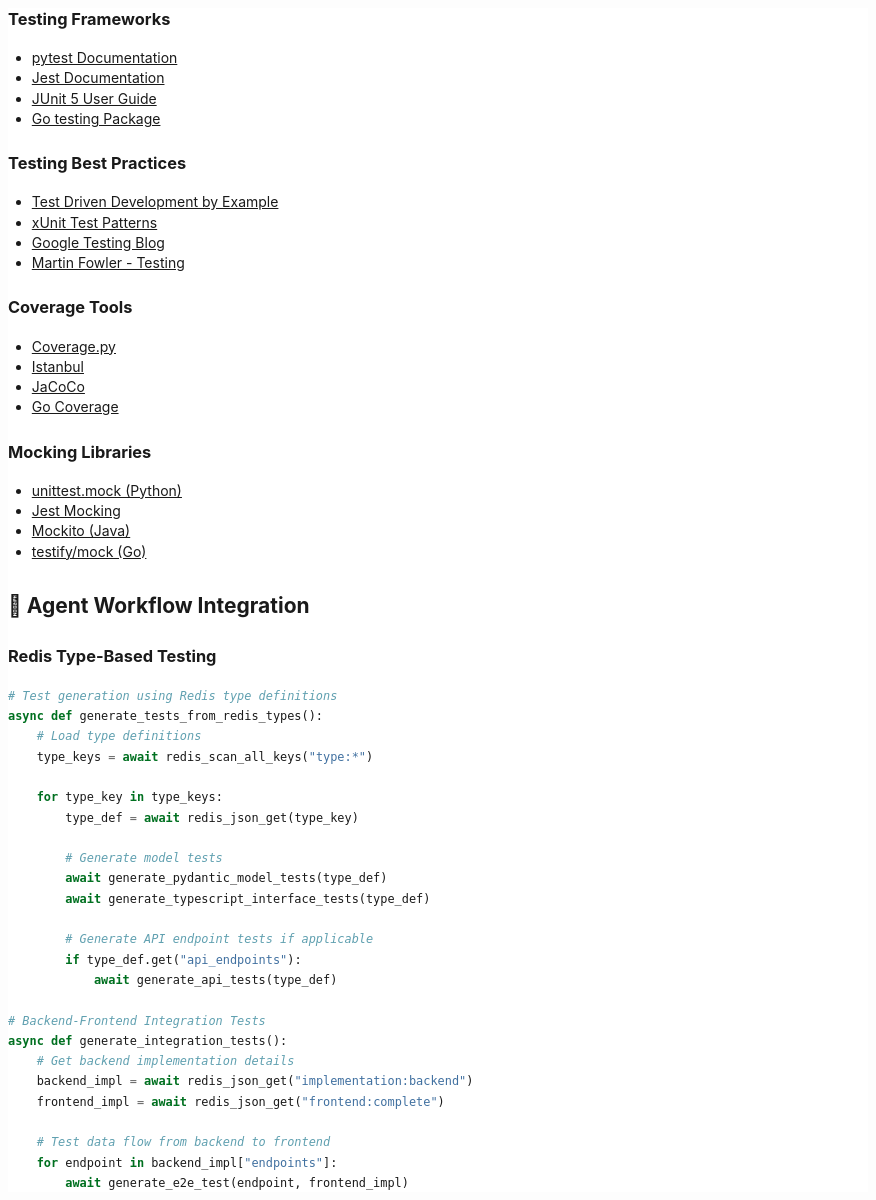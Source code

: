 ### Testing Frameworks
- [pytest Documentation](https://docs.pytest.org/)
- [Jest Documentation](https://jestjs.io/)
- [JUnit 5 User Guide](https://junit.org/junit5/docs/current/user-guide/)
- [Go testing Package](https://pkg.go.dev/testing)

### Testing Best Practices
- [Test Driven Development by Example](https://www.amazon.com/Test-Driven-Development-Kent-Beck/dp/0321146530)
- [xUnit Test Patterns](http://xunitpatterns.com/)
- [Google Testing Blog](https://testing.googleblog.com/)
- [Martin Fowler - Testing](https://martinfowler.com/testing/)

### Coverage Tools
- [Coverage.py](https://coverage.readthedocs.io/)
- [Istanbul](https://istanbul.js.org/)
- [JaCoCo](https://www.eclemma.org/jacoco/)
- [Go Coverage](https://go.dev/blog/cover)

### Mocking Libraries
- [unittest.mock (Python)](https://docs.python.org/3/library/unittest.mock.html)
- [Jest Mocking](https://jestjs.io/docs/mock-functions)
- [Mockito (Java)](https://site.mockito.org/)
- [testify/mock (Go)](https://github.com/stretchr/testify)

## 🔄 Agent Workflow Integration

### Redis Type-Based Testing

```python
# Test generation using Redis type definitions
async def generate_tests_from_redis_types():
    # Load type definitions
    type_keys = await redis_scan_all_keys("type:*")
    
    for type_key in type_keys:
        type_def = await redis_json_get(type_key)
        
        # Generate model tests
        await generate_pydantic_model_tests(type_def)
        await generate_typescript_interface_tests(type_def)
        
        # Generate API endpoint tests if applicable
        if type_def.get("api_endpoints"):
            await generate_api_tests(type_def)

# Backend-Frontend Integration Tests
async def generate_integration_tests():
    # Get backend implementation details
    backend_impl = await redis_json_get("implementation:backend")
    frontend_impl = await redis_json_get("frontend:complete")
    
    # Test data flow from backend to frontend
    for endpoint in backend_impl["endpoints"]:
        await generate_e2e_test(endpoint, frontend_impl)
```
